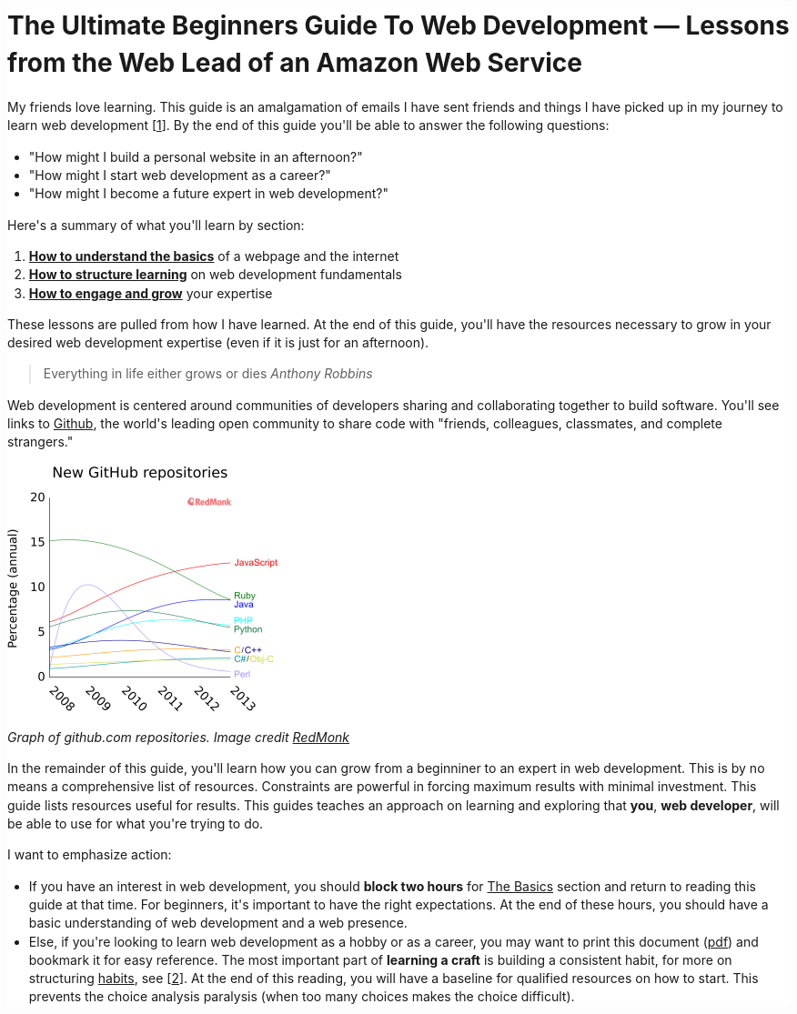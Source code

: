 # The Ultimate Beginners Guide To Web Development — Lessons from the Web Lead of an Amazon Web Service

My friends love learning. This guide is an amalgamation of emails I have sent friends and things I have picked up in my journey to learn web development [[1](#frontend-notes)]. By the end of this guide you'll be able to answer the following questions: 

- "How might I build a personal website in an afternoon?"
- "How might I start web development as a career?"
- "How might I become a future expert in web development?"  

Here's a summary of what you'll learn by section:

1. **[How to understand the basics](#the-basics)** of a webpage and the internet
2. **[How to structure learning](#diving-deeper)** on web development fundamentals
3. **[How to engage and grow](#future-experts)** your expertise

These lessons are pulled from how I have learned. At the end of this guide, you'll have the resources necessary to grow in your desired web development expertise (even if it is just for an afternoon).

> Everything in life either grows or dies
> *Anthony Robbins*

Web development is centered around communities of developers sharing and collaborating together to build software. You'll see links to [Github](https://github.com/about), the world's leading open community to share code with "friends, colleagues, classmates, and complete strangers."

![](new-repos.png)

*Graph of github.com repositories. Image credit [RedMonk](http://j.mp/Z7SoyA)*

In the remainder of this guide, you'll learn how you can grow from a beginniner to an expert in web development. This is by no means a comprehensive list of resources. Constraints are powerful in forcing maximum results with minimal investment. This guide lists resources useful for results. This guides teaches an approach on learning and exploring that **you**, **web developer**, will be able to use for what you're trying to do.

I want to emphasize action:

- If you have an interest in web development, you should **block two hours** for [The Basics](#the-basics) section and return to reading this guide at that time. For beginners, it's important to have the right expectations. At the end of these hours, you should have a basic understanding of web development and a web presence.
- Else, if you're looking to learn web development as a hobby or as a career, you may want to print this document ([pdf](https://github.com/fxchen/frankc/raw/master/2014%20October/learning-frontend-software.pdf)) and bookmark it for easy reference. The most important part of **learning a craft** is building a consistent habit, for more on structuring [habits](http://frankc.wordpress.com/2014/08/03/design-your-personal-operating-system-habits/), see [[2](#frontend-notes)]. At the end of this reading, you will have a baseline for qualified resources on how to start. This prevents the choice analysis paralysis (when too many choices makes the choice difficult).
